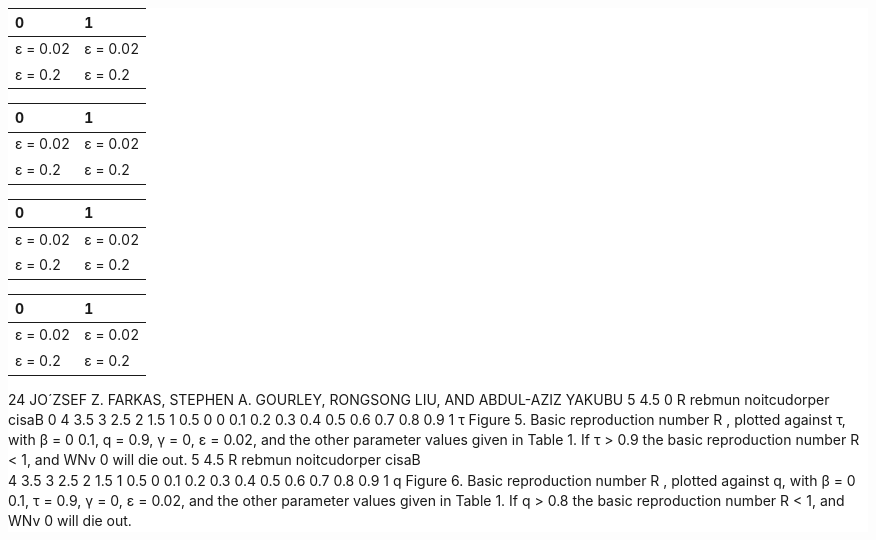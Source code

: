 | 0        | 1        |
|:---------|:---------|
| ε = 0.02 | ε = 0.02 |
| ε = 0.2  | ε = 0.2  |

| 0        | 1        |
|:---------|:---------|
| ε = 0.02 | ε = 0.02 |
| ε = 0.2  | ε = 0.2  |

| 0        | 1        |
|:---------|:---------|
| ε = 0.02 | ε = 0.02 |
| ε = 0.2  | ε = 0.2  |

| 0        | 1        |
|:---------|:---------|
| ε = 0.02 | ε = 0.02 |
| ε = 0.2  | ε = 0.2  |

24 JO´ZSEF Z. FARKAS, STEPHEN A. GOURLEY, RONGSONG LIU, AND ABDUL-AZIZ YAKUBU
5
4.5
0
R rebmun noitcudorper cisaB  0 4
3.5
3
2.5
2
1.5
1
0.5
0
0 0.1 0.2 0.3 0.4 0.5 0.6 0.7 0.8 0.9 1
  τ
Figure 5. Basic reproduction number R , plotted against τ, with β =
0
0.1, q = 0.9, γ = 0, ε = 0.02, and the other parameter values given in
Table 1. If τ > 0.9 the basic reproduction number R < 1, and WNv
0
will die out.
5
4.5
R rebmun noitcudorper cisaB  
4
3.5
3
2.5
2
1.5
1
0.5
0 0.1 0.2 0.3 0.4 0.5 0.6 0.7 0.8 0.9 1
  q
Figure 6. Basic reproduction number R , plotted against q, with β =
0
0.1, τ = 0.9, γ = 0, ε = 0.02, and the other parameter values given in
Table 1. If q > 0.8 the basic reproduction number R < 1, and WNv
0
will die out.
